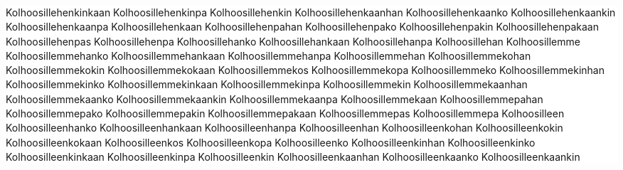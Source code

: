 Kolhoosillehenkinkaan
Kolhoosillehenkinpa
Kolhoosillehenkin
Kolhoosillehenkaanhan
Kolhoosillehenkaanko
Kolhoosillehenkaankin
Kolhoosillehenkaanpa
Kolhoosillehenkaan
Kolhoosillehenpahan
Kolhoosillehenpako
Kolhoosillehenpakin
Kolhoosillehenpakaan
Kolhoosillehenpas
Kolhoosillehenpa
Kolhoosillehanko
Kolhoosillehankaan
Kolhoosillehanpa
Kolhoosillehan
Kolhoosillemme
Kolhoosillemmehanko
Kolhoosillemmehankaan
Kolhoosillemmehanpa
Kolhoosillemmehan
Kolhoosillemmekohan
Kolhoosillemmekokin
Kolhoosillemmekokaan
Kolhoosillemmekos
Kolhoosillemmekopa
Kolhoosillemmeko
Kolhoosillemmekinhan
Kolhoosillemmekinko
Kolhoosillemmekinkaan
Kolhoosillemmekinpa
Kolhoosillemmekin
Kolhoosillemmekaanhan
Kolhoosillemmekaanko
Kolhoosillemmekaankin
Kolhoosillemmekaanpa
Kolhoosillemmekaan
Kolhoosillemmepahan
Kolhoosillemmepako
Kolhoosillemmepakin
Kolhoosillemmepakaan
Kolhoosillemmepas
Kolhoosillemmepa
Kolhoosilleen
Kolhoosilleenhanko
Kolhoosilleenhankaan
Kolhoosilleenhanpa
Kolhoosilleenhan
Kolhoosilleenkohan
Kolhoosilleenkokin
Kolhoosilleenkokaan
Kolhoosilleenkos
Kolhoosilleenkopa
Kolhoosilleenko
Kolhoosilleenkinhan
Kolhoosilleenkinko
Kolhoosilleenkinkaan
Kolhoosilleenkinpa
Kolhoosilleenkin
Kolhoosilleenkaanhan
Kolhoosilleenkaanko
Kolhoosilleenkaankin